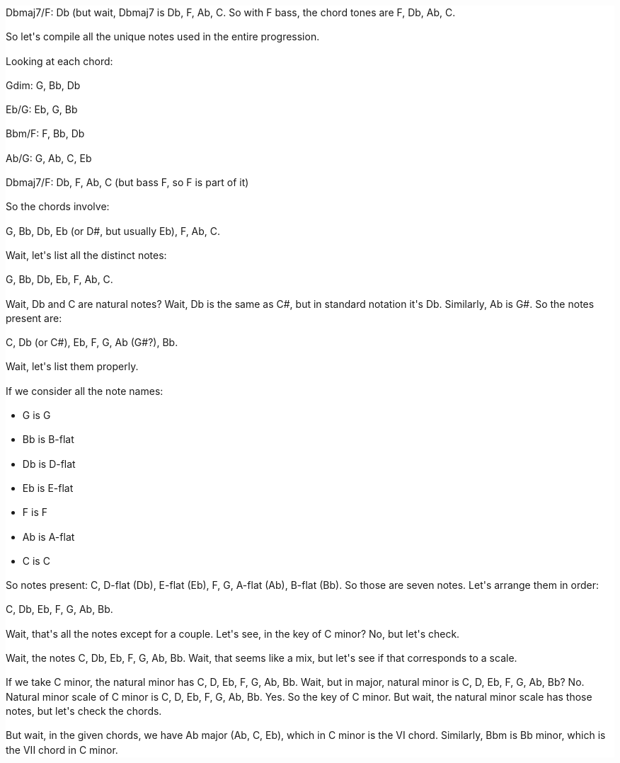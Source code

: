 Dbmaj7/F: Db (but wait, Dbmaj7 is Db, F, Ab, C. So with F bass, the chord tones are F, Db, Ab, C.

So let's compile all the unique notes used in the entire progression.

Looking at each chord:

Gdim: G, Bb, Db

Eb/G: Eb, G, Bb

Bbm/F: F, Bb, Db

Ab/G: G, Ab, C, Eb

Dbmaj7/F: Db, F, Ab, C (but bass F, so F is part of it)

So the chords involve:

G, Bb, Db, Eb (or D#, but usually Eb), F, Ab, C.

Wait, let's list all the distinct notes:

G, Bb, Db, Eb, F, Ab, C.

Wait, Db and C are natural notes? Wait, Db is the same as C#, but in standard notation it's Db. Similarly, Ab is G#. So the notes present are:

C, Db (or C#), Eb, F, G, Ab (G#?), Bb.

Wait, let's list them properly.

If we consider all the note names:

- G is G

- Bb is B-flat

- Db is D-flat

- Eb is E-flat

- F is F

- Ab is A-flat

- C is C

So notes present: C, D-flat (Db), E-flat (Eb), F, G, A-flat (Ab), B-flat (Bb). So those are seven notes. Let's arrange them in order:

C, Db, Eb, F, G, Ab, Bb.

Wait, that's all the notes except for a couple. Let's see, in the key of C minor? No, but let's check.

Wait, the notes C, Db, Eb, F, G, Ab, Bb. Wait, that seems like a mix, but let's see if that corresponds to a scale.

If we take C minor, the natural minor has C, D, Eb, F, G, Ab, Bb. Wait, but in major, natural minor is C, D, Eb, F, G, Ab, Bb? No. Natural minor scale of C minor is C, D, Eb, F, G, Ab, Bb. Yes. So the key of C minor. But wait, the natural minor scale has those notes, but let's check the chords.

But wait, in the given chords, we have Ab major (Ab, C, Eb), which in C minor is the VI chord. Similarly, Bbm is Bb minor, which is the VII chord in C minor.
